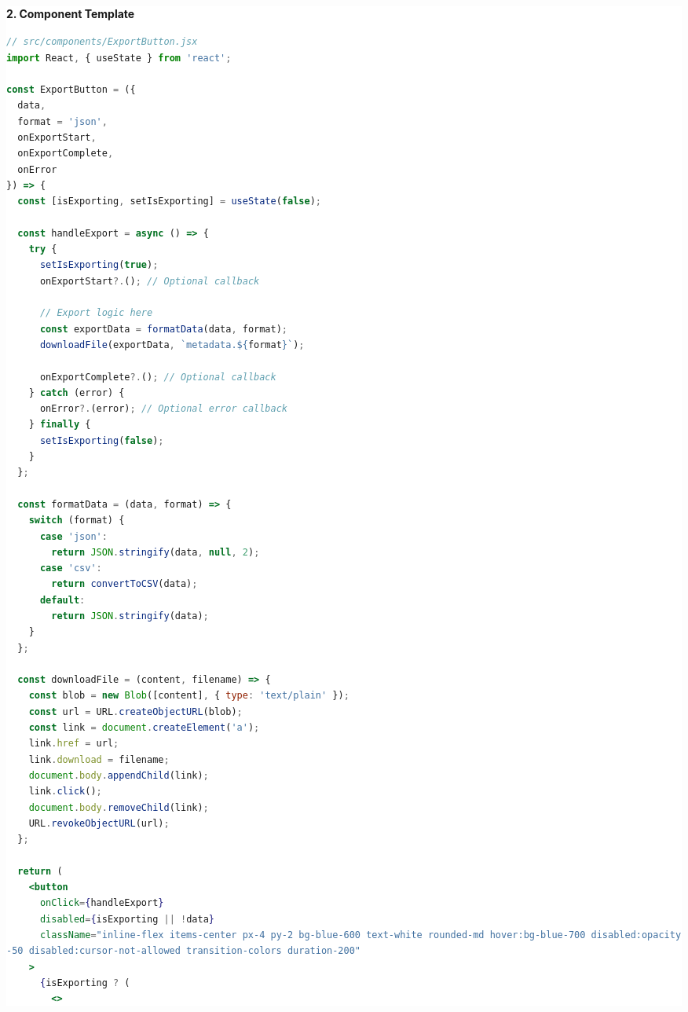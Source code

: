 **2. Component Template**
```jsx
// src/components/ExportButton.jsx
import React, { useState } from 'react';

const ExportButton = ({ 
  data, 
  format = 'json', 
  onExportStart, 
  onExportComplete, 
  onError 
}) => {
  const [isExporting, setIsExporting] = useState(false);

  const handleExport = async () => {
    try {
      setIsExporting(true);
      onExportStart?.(); // Optional callback

      // Export logic here
      const exportData = formatData(data, format);
      downloadFile(exportData, `metadata.${format}`);

      onExportComplete?.(); // Optional callback
    } catch (error) {
      onError?.(error); // Optional error callback
    } finally {
      setIsExporting(false);
    }
  };

  const formatData = (data, format) => {
    switch (format) {
      case 'json':
        return JSON.stringify(data, null, 2);
      case 'csv':
        return convertToCSV(data);
      default:
        return JSON.stringify(data);
    }
  };

  const downloadFile = (content, filename) => {
    const blob = new Blob([content], { type: 'text/plain' });
    const url = URL.createObjectURL(blob);
    const link = document.createElement('a');
    link.href = url;
    link.download = filename;
    document.body.appendChild(link);
    link.click();
    document.body.removeChild(link);
    URL.revokeObjectURL(url);
  };

  return (
    <button
      onClick={handleExport}
      disabled={isExporting || !data}
      className="inline-flex items-center px-4 py-2 bg-blue-600 text-white rounded-md hover:bg-blue-700 disabled:opacity-50 disabled:cursor-not-allowed transition-colors duration-200"
    >
      {isExporting ? (
        <>
```

  [EXPORT_FORMATS.JSON]: {
  [EXPORT_FORMATS.CSV]: {
  [EXPORT_FORMATS.EXCEL]: {